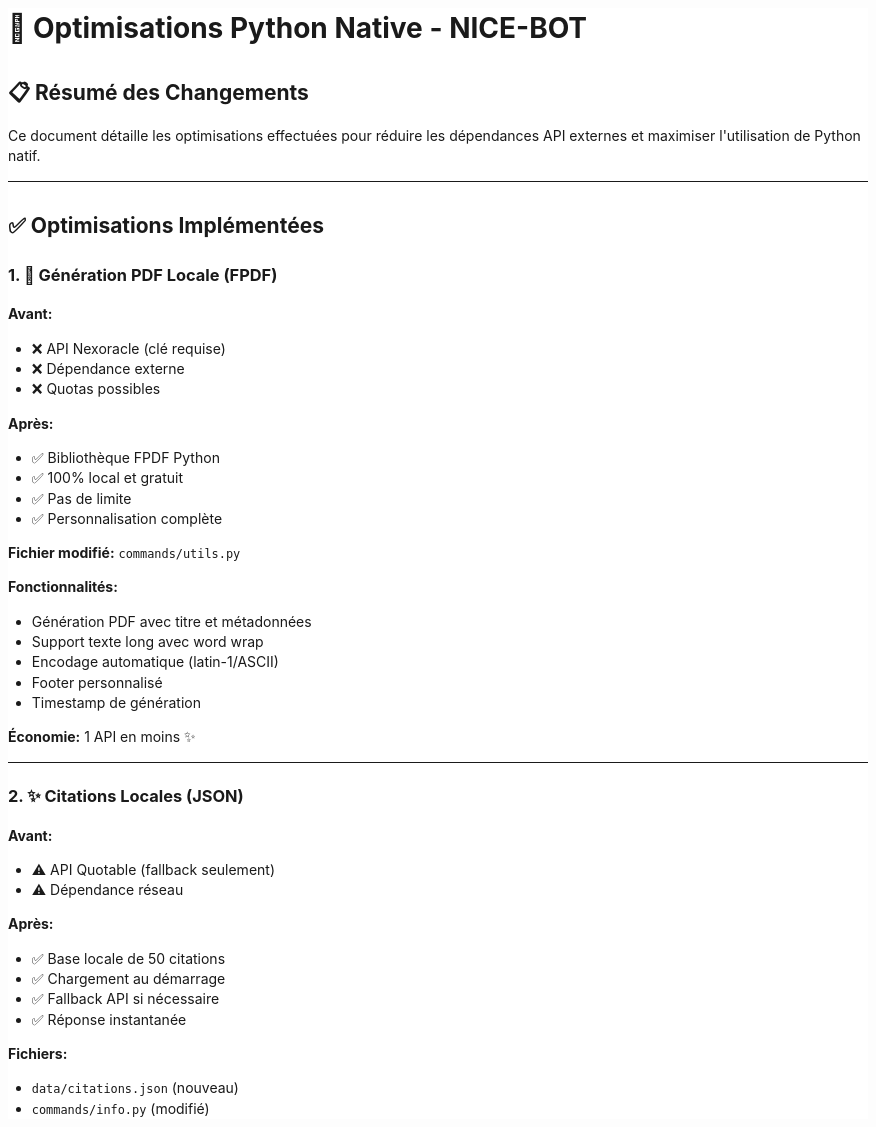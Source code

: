 # 🚀 Optimisations Python Native - NICE-BOT

## 📋 Résumé des Changements

Ce document détaille les optimisations effectuées pour réduire les dépendances API externes et maximiser l'utilisation de Python natif.

---

## ✅ Optimisations Implémentées

### 1. 📄 Génération PDF Locale (FPDF)

**Avant:**
- ❌ API Nexoracle (clé requise)
- ❌ Dépendance externe
- ❌ Quotas possibles

**Après:**
- ✅ Bibliothèque FPDF Python
- ✅ 100% local et gratuit
- ✅ Pas de limite
- ✅ Personnalisation complète

**Fichier modifié:** `commands/utils.py`

**Fonctionnalités:**
- Génération PDF avec titre et métadonnées
- Support texte long avec word wrap
- Encodage automatique (latin-1/ASCII)
- Footer personnalisé
- Timestamp de génération

**Économie:** 1 API en moins ✨

---

### 2. ✨ Citations Locales (JSON)

**Avant:**
- ⚠️ API Quotable (fallback seulement)
- ⚠️ Dépendance réseau

**Après:**
- ✅ Base locale de 50 citations
- ✅ Chargement au démarrage
- ✅ Fallback API si nécessaire
- ✅ Réponse instantanée

**Fichiers:**
- `data/citations.json` (nouveau)
- `commands/info.py` (modifié)
